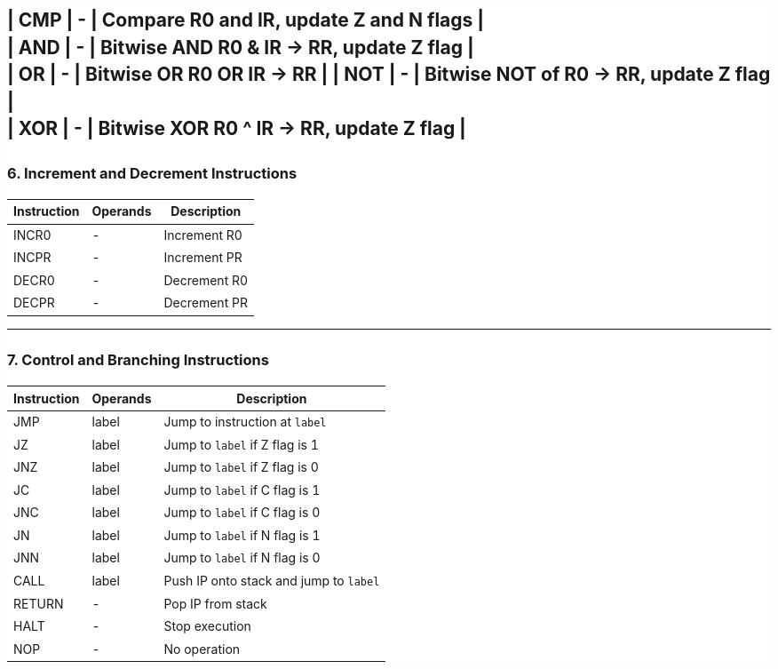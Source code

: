 | CMP         | -        | Compare R0 and IR, update Z and N flags        |      
| AND         | -        | Bitwise AND R0 & IR → RR, update Z flag        |                        
| OR          | -        | Bitwise OR R0 OR IR -> RR                      | 
| NOT         | -        | Bitwise NOT of R0 → RR, update Z flag          |                        
| XOR         | -        | Bitwise XOR R0 ^ IR → RR, update Z flag        |                        
---
### 6. Increment and Decrement Instructions
| Instruction | Operands | Description  |
| ----------- | -------- | ------------ |
| INCR0       | -        | Increment R0 |
| INCPR       | -        | Increment PR |
| DECR0       | -        | Decrement R0 |
| DECPR       | -        | Decrement PR |
---
### 7. Control and Branching Instructions
| Instruction | Operands | Description                            |
| ----------- | -------- | -------------------------------------- |
| JMP         | label    | Jump to instruction at `label`         |
| JZ          | label    | Jump to `label` if Z flag is 1         |
| JNZ         | label    | Jump to `label` if Z flag is 0         |
| JC          | label    | Jump to `label` if C flag is 1         |
| JNC         | label    | Jump to `label` if C flag is 0         |
| JN          | label    | Jump to `label` if N flag is 1         |
| JNN         | label    | Jump to `label` if N flag is 0         |
| CALL        | label    | Push IP onto stack and jump to `label` |
| RETURN      | -        | Pop IP from stack                      |
| HALT        | -        | Stop execution                         |
| NOP         | -        | No operation                           |
